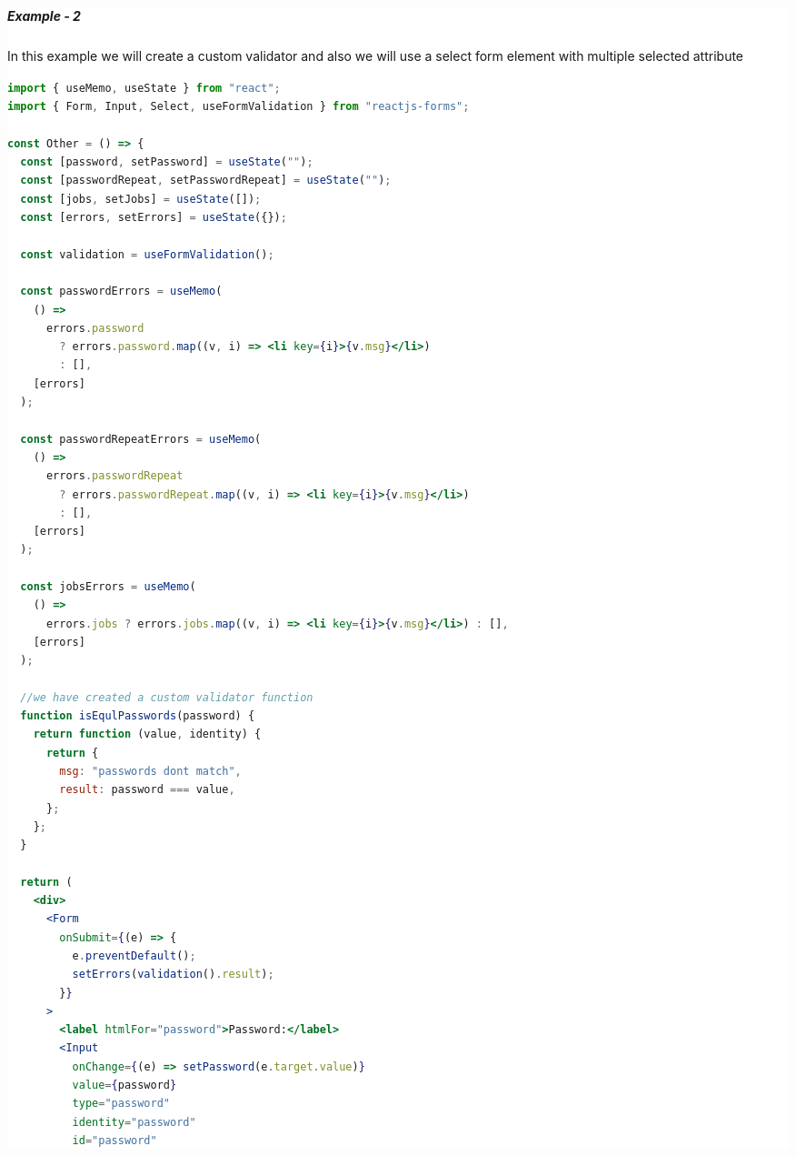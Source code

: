 
##### Example - 2

In this example we will create a custom validator and also we will use a select form element with multiple selected attribute

```jsx
import { useMemo, useState } from "react";
import { Form, Input, Select, useFormValidation } from "reactjs-forms";

const Other = () => {
  const [password, setPassword] = useState("");
  const [passwordRepeat, setPasswordRepeat] = useState("");
  const [jobs, setJobs] = useState([]);
  const [errors, setErrors] = useState({});

  const validation = useFormValidation();

  const passwordErrors = useMemo(
    () =>
      errors.password
        ? errors.password.map((v, i) => <li key={i}>{v.msg}</li>)
        : [],
    [errors]
  );

  const passwordRepeatErrors = useMemo(
    () =>
      errors.passwordRepeat
        ? errors.passwordRepeat.map((v, i) => <li key={i}>{v.msg}</li>)
        : [],
    [errors]
  );

  const jobsErrors = useMemo(
    () =>
      errors.jobs ? errors.jobs.map((v, i) => <li key={i}>{v.msg}</li>) : [],
    [errors]
  );

  //we have created a custom validator function
  function isEqulPasswords(password) {
    return function (value, identity) {
      return {
        msg: "passwords dont match",
        result: password === value,
      };
    };
  }

  return (
    <div>
      <Form
        onSubmit={(e) => {
          e.preventDefault();
          setErrors(validation().result);
        }}
      >
        <label htmlFor="password">Password:</label>
        <Input
          onChange={(e) => setPassword(e.target.value)}
          value={password}
          type="password"
          identity="password"
          id="password"
```